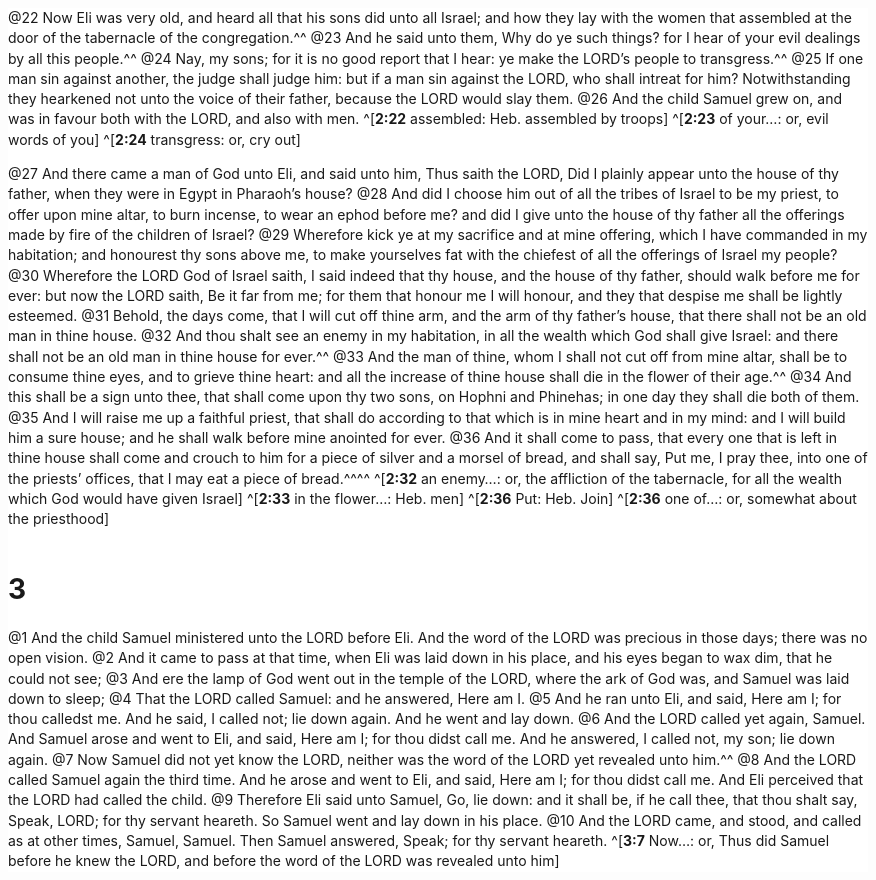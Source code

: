 @22 Now Eli was very old, and heard all that his sons did unto all Israel; and how they lay with the women that assembled at the door of the tabernacle of the congregation.^^ @23 And he said unto them, Why do ye such things? for I hear of your evil dealings by all this people.^^ @24 Nay, my sons; for it is no good report that I hear: ye make the LORD’s people to transgress.^^ @25 If one man sin against another, the judge shall judge him: but if a man sin against the LORD, who shall intreat for him? Notwithstanding they hearkened not unto the voice of their father, because the LORD would slay them. @26 And the child Samuel grew on, and was in favour both with the LORD, and also with men. 
^[**2:22** assembled: Heb. assembled by troops]
^[**2:23** of your…: or, evil words of you]
^[**2:24** transgress: or, cry out]

@27 And there came a man of God unto Eli, and said unto him, Thus saith the LORD, Did I plainly appear unto the house of thy father, when they were in Egypt in Pharaoh’s house? @28 And did I choose him out of all the tribes of Israel to be my priest, to offer upon mine altar, to burn incense, to wear an ephod before me? and did I give unto the house of thy father all the offerings made by fire of the children of Israel? @29 Wherefore kick ye at my sacrifice and at mine offering, which I have commanded in my habitation; and honourest thy sons above me, to make yourselves fat with the chiefest of all the offerings of Israel my people? @30 Wherefore the LORD God of Israel saith, I said indeed that thy house, and the house of thy father, should walk before me for ever: but now the LORD saith, Be it far from me; for them that honour me I will honour, and they that despise me shall be lightly esteemed. @31 Behold, the days come, that I will cut off thine arm, and the arm of thy father’s house, that there shall not be an old man in thine house. @32 And thou shalt see an enemy in my habitation, in all the wealth which God shall give Israel: and there shall not be an old man in thine house for ever.^^ @33 And the man of thine, whom I shall not cut off from mine altar, shall be to consume thine eyes, and to grieve thine heart: and all the increase of thine house shall die in the flower of their age.^^ @34 And this shall be a sign unto thee, that shall come upon thy two sons, on Hophni and Phinehas; in one day they shall die both of them. @35 And I will raise me up a faithful priest, that shall do according to that which is in mine heart and in my mind: and I will build him a sure house; and he shall walk before mine anointed for ever. @36 And it shall come to pass, that every one that is left in thine house shall come and crouch to him for a piece of silver and a morsel of bread, and shall say, Put me, I pray thee, into one of the priests’ offices, that I may eat a piece of bread.^^^^
^[**2:32** an enemy…: or, the affliction of the tabernacle, for all the wealth which God would have given Israel]
^[**2:33** in the flower…: Heb. men]
^[**2:36** Put: Heb. Join]
^[**2:36** one of…: or, somewhat about the priesthood] 

# 3 
@1 And the child Samuel ministered unto the LORD before Eli. And the word of the LORD was precious in those days; there was no open vision. @2 And it came to pass at that time, when Eli was laid down in his place, and his eyes began to wax dim, that he could not see; @3 And ere the lamp of God went out in the temple of the LORD, where the ark of God was, and Samuel was laid down to sleep; @4 That the LORD called Samuel: and he answered, Here am I. @5 And he ran unto Eli, and said, Here am I; for thou calledst me. And he said, I called not; lie down again. And he went and lay down. @6 And the LORD called yet again, Samuel. And Samuel arose and went to Eli, and said, Here am I; for thou didst call me. And he answered, I called not, my son; lie down again. @7 Now Samuel did not yet know the LORD, neither was the word of the LORD yet revealed unto him.^^ @8 And the LORD called Samuel again the third time. And he arose and went to Eli, and said, Here am I; for thou didst call me. And Eli perceived that the LORD had called the child. @9 Therefore Eli said unto Samuel, Go, lie down: and it shall be, if he call thee, that thou shalt say, Speak, LORD; for thy servant heareth. So Samuel went and lay down in his place. @10 And the LORD came, and stood, and called as at other times, Samuel, Samuel. Then Samuel answered, Speak; for thy servant heareth. 
^[**3:7** Now…: or, Thus did Samuel before he knew the LORD, and before the word of the LORD was revealed unto him]
